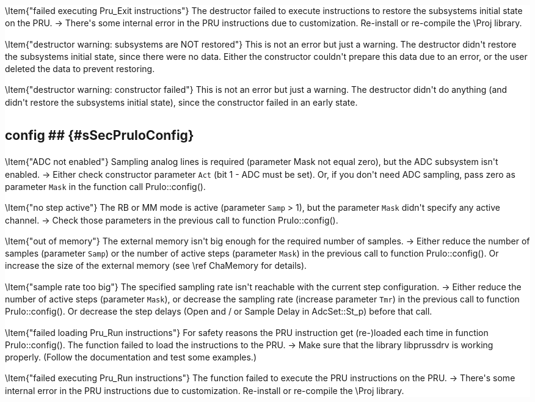 \Item{"failed executing Pru_Exit instructions"} The destructor failed
to execute instructions to restore the subsystems initial state on the
PRU. -> There's some internal error in the PRU instructions due to
customization. Re-install or re-compile the \Proj library.

\Item{"destructor warning: subsystems are NOT restored"} This is not an
error but just a warning. The destructor didn't restore the subsystems
initial state, since there were no data. Either the constructor
couldn't prepare this data due to an error, or the user deleted the
data to prevent restoring.

\Item{"destructor warning: constructor failed"} This is not an error
but just a warning. The destructor didn't do anything (and didn't
restore the subsystems initial state), since the constructor failed in
an early state.


## config ## {#sSecPruIoConfig}

\Item{"ADC not enabled"} Sampling analog lines is required (parameter
Mask not equal zero), but the ADC subsystem isn't enabled. -> Either
check constructor parameter `Act` (bit 1 - ADC must be set). Or, if you
don't need ADC sampling, pass zero as parameter `Mask` in the function
call PruIo::config().

\Item{"no step active"} The RB or MM mode is active (parameter `Samp` >
1), but the parameter `Mask` didn't specify any active channel. ->
Check those parameters in the previous call to function
PruIo::config().

\Item{"out of memory"} The external memory isn't big enough for the
required number of samples. -> Either reduce the number of samples
(parameter `Samp`) or the number of active steps (parameter `Mask`) in
the previous call to function PruIo::config(). Or increase the
size of the external memory (see \ref ChaMemory for details).

\Item{"sample rate too big"} The specified sampling rate isn't
reachable with the current step configuration. -> Either reduce the
number of active steps (parameter `Mask`), or decrease the sampling
rate (increase parameter `Tmr`) in the previous call to function
PruIo::config(). Or decrease the step delays (Open and / or Sample
Delay in AdcSet::St_p) before that call.

\Item{"failed loading Pru_Run instructions"} For safety reasons the PRU
instruction get (re-)loaded each time in function PruIo::config().
The function failed to load the instructions to the PRU. -> Make sure
that the library libprussdrv is working properly. (Follow the
documentation and test some examples.)

\Item{"failed executing Pru_Run instructions"} The function failed to
execute the PRU instructions on the PRU. -> There's some internal error
in the PRU instructions due to customization. Re-install or re-compile
the \Proj library.

